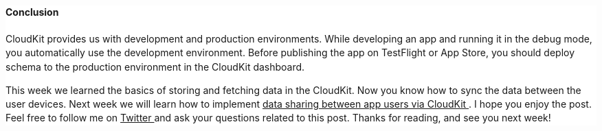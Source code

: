 
####  Conclusion

CloudKit provides us with development and production environments. While
developing an app and running it in the debug mode, you automatically use the
development environment. Before publishing the app on TestFlight or App Store,
you should deploy schema to the production environment in the CloudKit
dashboard.

This week we learned the basics of storing and fetching data in the CloudKit.
Now you know how to sync the data between the user devices. Next week we will
learn how to implement [ data sharing between app users via CloudKit
](/2022/03/29/zone-sharing-in-cloudkit/) . I hope you enjoy the post. Feel
free to follow me on [ Twitter ](https://twitter.com/mecid) and ask your
questions related to this post. Thanks for reading, and see you next week!

